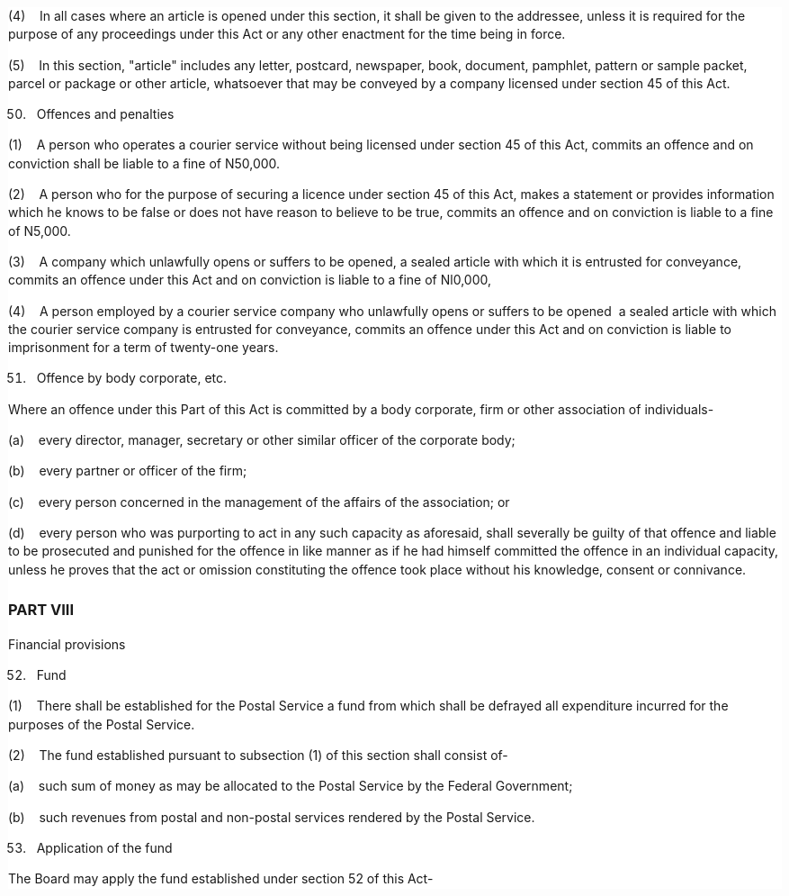 (4)    In all cases where an article is opened under this section, it shall be given to the addressee, unless it is required for the purpose of any proceedings under this Act or any other enactment for the time being in force.

(5)    In this section, "article" includes any letter, postcard, newspaper, book, document, pamphlet, pattern or sample packet, parcel or package or other article, whatsoever that may be conveyed by a company licensed under section 45 of this Act.

50.   Offences and penalties

(1)    A person who operates a courier service without being licensed under section 45 of this Act, commits an offence and on conviction shall be liable to a fine of N50,000.

(2)    A person who for the purpose of securing a licence under section 45 of this Act, makes a statement or provides information which he knows to be false or does not have reason to believe to be true, commits an offence and on conviction is liable to a fine of N5,000.

(3)    A company which unlawfully opens or suffers to be opened, a sealed article with which it is entrusted for conveyance, commits an offence under this Act and on conviction is liable to a fine of Nl0,000,

(4)    A person employed by a courier service company who unlawfully opens or suffers to be opened  a sealed article with which the courier service company is entrusted for conveyance, commits an offence under this Act and on conviction is liable to imprisonment for a term of twenty-one years.

51.   Offence by body corporate, etc.

Where an offence under this Part of this Act is committed by a body corporate, firm or other association of individuals-

(a)    every director, manager, secretary or other similar officer of the corporate body;

(b)    every partner or officer of the firm;

(c)    every person concerned in the management of the affairs of the association; or

(d)    every person who was purporting to act in any such capacity as aforesaid, shall severally be guilty of that offence and liable to be prosecuted and punished for the offence in like manner as if he had himself committed the offence in an individual capacity, unless he proves that the act or omission constituting the offence took place without his knowledge, consent or connivance.

### PART VIII

Financial provisions

52.   Fund

(1)    There shall be established for the Postal Service a fund from which shall be defrayed all expenditure incurred for the purposes of the Postal Service.

(2)    The fund established pursuant to subsection (1) of this section shall consist of-

(a)    such sum of money as may be allocated to the Postal Service by the Federal Government;

(b)    such revenues from postal and non-postal services rendered by the Postal Service.

53.   Application of the fund

The Board may apply the fund established under section 52 of this Act-

